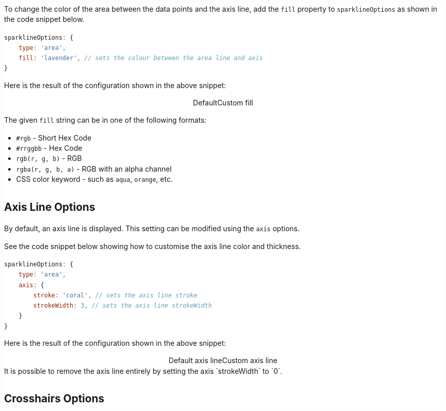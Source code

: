 To change the color of the area between the data points and the axis line, add the `fill` property to `sparklineOptions` as shown in the code snippet below.

```js
sparklineOptions: {
    type: 'area',
    fill: 'lavender', // sets the colour between the area line and axis
}
```
Here is the result of the configuration shown in the above snippet:

<div style="display: flex; justify-content: center;">
    <image-caption src="resources/default.png" alt="Area fill default" width="250px" constrained="true">Default</image-caption>
    <image-caption src="resources/custom-fill.png" alt="Area fill customisation" width="250px" constrained="true">Custom fill</image-caption>
</div>

The given `fill` string can be in one of the following formats:
- `#rgb` - Short Hex Code
- `#rrggbb` - Hex Code
- `rgb(r, g, b)` - RGB
- `rgba(r, g, b, a)` - RGB with an alpha channel
- CSS color keyword - such as `aqua`, `orange`, etc.

## Axis Line Options

By default, an axis line is displayed. This setting can be modified using the `axis` options.

See the code snippet below showing how to customise the axis line color and thickness.

```js
sparklineOptions: {
    type: 'area',
    axis: {
        stroke: 'coral', // sets the axis line stroke
        strokeWidth: 3, // sets the axis line strokeWidth
    }
}
```

Here is the result of the configuration shown in the above snippet:

<div style="display: flex; justify-content: center;">
    <image-caption src="resources/default.png" alt="Axis line default" width="250px" constrained="true">Default axis line</image-caption>
    <image-caption src="resources/custom-axis.png" alt="Axis line customisation" width="250px" constrained="true">Custom axis line</image-caption>
</div>

<note>
It is possible to remove the axis line entirely by setting the axis `strokeWidth` to `0`.
</note>

## Crosshairs Options

